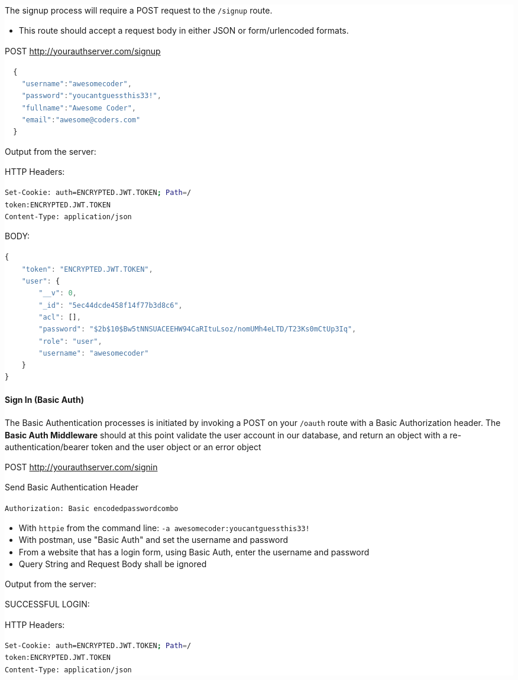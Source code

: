 The signup process will require a POST request to the `/signup` route.

- This route should accept a request body in either JSON or form/urlencoded formats.

POST <http://yourauthserver.com/signup>

```javascript
  {
    "username":"awesomecoder",
    "password":"youcantguessthis33!",
    "fullname":"Awesome Coder",
    "email":"awesome@coders.com"
  }
```

Output from the server:

HTTP Headers:

```bash
Set-Cookie: auth=ENCRYPTED.JWT.TOKEN; Path=/
token:ENCRYPTED.JWT.TOKEN
Content-Type: application/json
```

BODY:

```javascript
{
    "token": "ENCRYPTED.JWT.TOKEN",
    "user": {
        "__v": 0,
        "_id": "5ec44dcde458f14f77b3d8c6",
        "acl": [],
        "password": "$2b$10$Bw5tNNSUACEEHW94CaRItuLsoz/nomUMh4eLTD/T23Ks0mCtUp3Iq",
        "role": "user",
        "username": "awesomecoder"
    }
}
```

#### Sign In (Basic Auth)

The Basic Authentication processes is initiated by invoking a POST on your `/oauth` route with a Basic Authorization header.  The **Basic Auth Middleware** should at this point validate the user account in our database, and return an object with a re-authentication/bearer token and the user object or an error object

POST <http://yourauthserver.com/signin>

Send Basic Authentication Header

```Authorization: Basic encodedpasswordcombo```

- With `httpie` from the command line: `-a awesomecoder:youcantguessthis33!`
- With postman, use "Basic Auth" and set the username and password
- From a website that has a login form, using Basic Auth, enter the username and password
- Query String and Request Body shall be ignored

Output from the server:

SUCCESSFUL LOGIN:

HTTP Headers:

```bash
Set-Cookie: auth=ENCRYPTED.JWT.TOKEN; Path=/
token:ENCRYPTED.JWT.TOKEN
Content-Type: application/json
```
